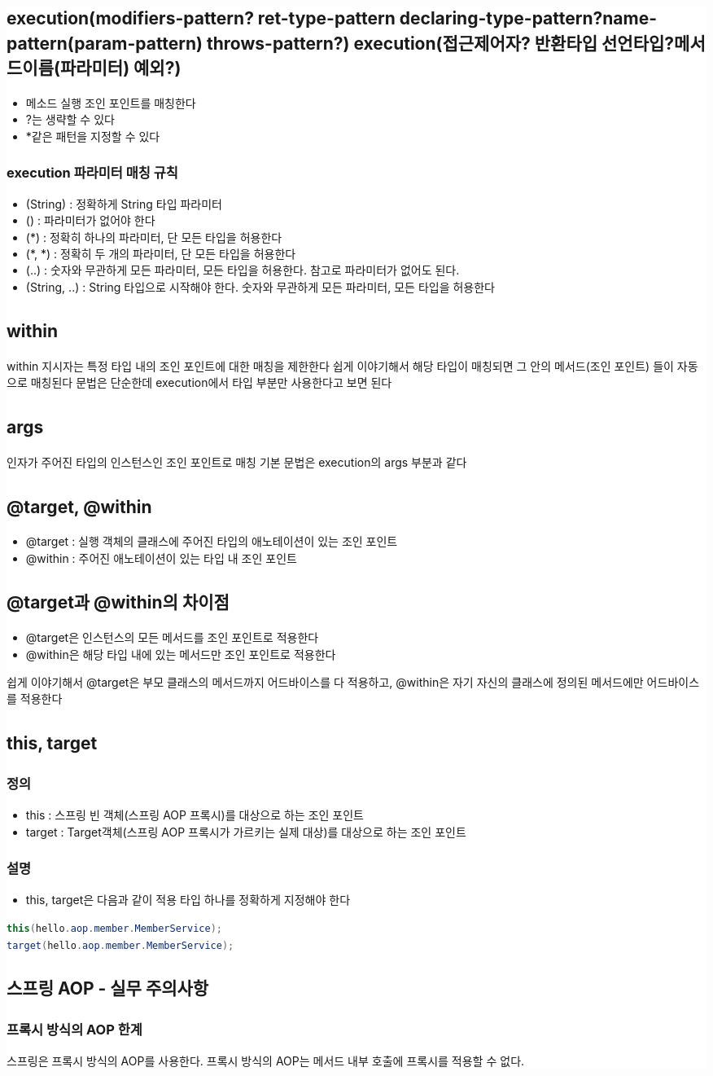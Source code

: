 execution(modifiers-pattern? ret-type-pattern declaring-type-pattern?name-pattern(param-pattern) throws-pattern?)
execution(접근제어자? 반환타입 선언타입?메서드이름(파라미터) 예외?)
---
- 메소드 실행 조인 포인트를 매칭한다
- ?는 생략할 수 있다
- *같은 패턴을 지정할 수 있다

### execution 파라미터 매칭 규칙
- (String) : 정확하게 String 타입 파라미터
- () : 파라미터가 없어야 한다
- (*) : 정확히 하나의 파라미터, 단 모든 타입을 허용한다
- (*, *) : 정확히 두 개의 파라미터, 단 모든 타입을 허용한다
- (..) : 숫자와 무관하게 모든 파라미터, 모든 타입을 허용한다. 참고로 파라미터가 없어도 된다.
- (String, ..) : String 타입으로 시작해야 한다. 숫자와 무관하게 모든 파라미터, 모든 타입을 허용한다

## within
within 지시자는 특정 타입 내의 조인 포인트에 대한 매칭을 제한한다
쉽게 이야기해서 해당 타입이 매칭되면 그 안의 메서드(조인 포인트) 들이 자동으로 매칭된다
문법은 단순한데 execution에서 타입 부분만 사용한다고 보면 된다

## args
인자가 주어진 타입의 인스턴스인 조인 포인트로 매칭
기본 문법은 execution의 args 부분과 같다

## @target, @within
- @target : 실행 객체의 클래스에 주어진 타입의 애노테이션이 있는 조인 포인트
- @within : 주어진 애노테이션이 있는 타입 내 조인 포인트

## @target과 @within의 차이점
- @target은 인스턴스의 모든 메서드를 조인 포인트로 적용한다
- @within은 해당 타입 내에 있는 메서드만 조인 포인트로 적용한다

쉽게 이야기해서 @target은 부모 클래스의 메서드까지 어드바이스를 다 적용하고, @within은 자기 자신의 클래스에 정의된 메서드에만 어드바이스를 적용한다

## this, target
### 정의
- this : 스프링 빈 객체(스프링 AOP 프록시)를 대상으로 하는 조인 포인트
- target : Target객체(스프링 AOP 프록시가 가르키는 실제 대상)를 대상으로 하는 조인 포인트
### 설명
- this, target은 다음과 같이 적용 타입 하나를 정확하게 지정해야 한다
```java
this(hello.aop.member.MemberService);
target(hello.aop.member.MemberService);
```

## 스프링 AOP - 실무 주의사항
### 프록시 방식의 AOP 한계
스프링은 프록시 방식의 AOP를 사용한다. 프록시 방식의 AOP는 메서드 내부 호출에 프록시를 적용할 수 없다.
